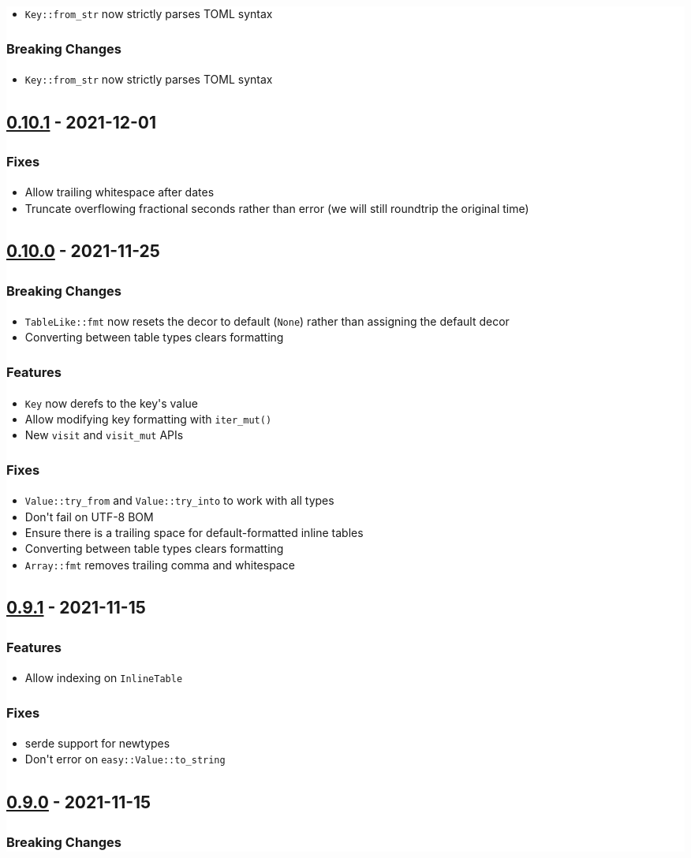 - `Key::from_str` now strictly parses TOML syntax

### Breaking Changes

- `Key::from_str` now strictly parses TOML syntax

## [0.10.1] - 2021-12-01

### Fixes

- Allow trailing whitespace after dates
- Truncate overflowing fractional seconds rather than error (we will still roundtrip the original time)

## [0.10.0] - 2021-11-25

### Breaking Changes

- `TableLike::fmt` now resets the decor to default (`None`) rather than assigning the default decor
- Converting between table types clears formatting

### Features

- `Key` now derefs to the key's value
- Allow modifying key formatting with `iter_mut()`
- New `visit` and `visit_mut` APIs

### Fixes

- `Value::try_from` and `Value::try_into` to work with all types
- Don't fail on UTF-8 BOM
- Ensure there is a trailing space for default-formatted inline tables
- Converting between table types clears formatting
- `Array::fmt` removes trailing comma and whitespace

## [0.9.1] - 2021-11-15

### Features

- Allow indexing on `InlineTable`

### Fixes

- serde support for newtypes
- Don't error on `easy::Value::to_string`

## [0.9.0] - 2021-11-15

### Breaking Changes


[Keep a Changelog]: http://keepachangelog.com/en/1.0.0/
[Unreleased]: https://github.com/toml-rs/toml/compare/v0.20.7...HEAD
[0.20.7]: https://github.com/toml-rs/toml/compare/v0.20.6...v0.20.7
[0.20.6]: https://github.com/toml-rs/toml/compare/v0.20.5...v0.20.6
[0.20.5]: https://github.com/toml-rs/toml/compare/v0.20.4...v0.20.5
[0.20.4]: https://github.com/toml-rs/toml/compare/v0.20.3...v0.20.4
[0.20.3]: https://github.com/toml-rs/toml/compare/v0.20.2...v0.20.3
[0.20.2]: https://github.com/toml-rs/toml/compare/v0.20.1...v0.20.2
[0.20.1]: https://github.com/toml-rs/toml/compare/v0.20.0...v0.20.1
[0.20.0]: https://github.com/toml-rs/toml/compare/v0.19.15...v0.20.0
[0.19.15]: https://github.com/toml-rs/toml/compare/v0.19.14...v0.19.15
[0.19.14]: https://github.com/toml-rs/toml/compare/v0.19.13...v0.19.14
[0.19.13]: https://github.com/toml-rs/toml/compare/v0.19.12...v0.19.13
[0.19.12]: https://github.com/toml-rs/toml/compare/v0.19.11...v0.19.12
[0.19.11]: https://github.com/toml-rs/toml/compare/v0.19.10...v0.19.11
[0.19.10]: https://github.com/toml-rs/toml/compare/v0.19.9...v0.19.10
[0.19.9]: https://github.com/toml-rs/toml/compare/v0.19.8...v0.19.9
[0.19.8]: https://github.com/toml-rs/toml/compare/v0.19.7...v0.19.8
[0.19.7]: https://github.com/toml-rs/toml/compare/v0.19.6...v0.19.7
[0.19.6]: https://github.com/toml-rs/toml/compare/v0.19.5...v0.19.6
[0.19.5]: https://github.com/toml-rs/toml/compare/v0.19.4...v0.19.5
[0.19.4]: https://github.com/toml-rs/toml/compare/v0.19.3...v0.19.4
[0.19.3]: https://github.com/toml-rs/toml/compare/v0.19.2...v0.19.3
[0.19.2]: https://github.com/toml-rs/toml/compare/v0.19.1...v0.19.2
[0.19.1]: https://github.com/toml-rs/toml/compare/v0.19.0...v0.19.1
[0.19.0]: https://github.com/toml-rs/toml/compare/v0.18.1...v0.19.0
[0.18.1]: https://github.com/toml-rs/toml/compare/v0.18.0...v0.18.1
[0.18.0]: https://github.com/toml-rs/toml/compare/v0.17.1...v0.18.0
[0.17.1]: https://github.com/toml-rs/toml/compare/v0.17.0...v0.17.1
[0.17.0]: https://github.com/toml-rs/toml/compare/v0.16.2...v0.17.0
[0.16.2]: https://github.com/toml-rs/toml/compare/v0.16.1...v0.16.2
[0.16.1]: https://github.com/toml-rs/toml/compare/v0.16.0...v0.16.1
[0.16.0]: https://github.com/toml-rs/toml/compare/v0.15.0...v0.16.0
[0.15.0]: https://github.com/toml-rs/toml/compare/v0.14.4...v0.15.0
[0.14.4]: https://github.com/toml-rs/toml/compare/v0.14.3...v0.14.4
[0.14.3]: https://github.com/toml-rs/toml/compare/v0.14.2...v0.14.3
[0.14.2]: https://github.com/toml-rs/toml/compare/v0.14.1...v0.14.2
[0.14.1]: https://github.com/toml-rs/toml/compare/v0.14.0...v0.14.1
[0.14.0]: https://github.com/toml-rs/toml/compare/v0.13.4...v0.14.0
[0.13.4]: https://github.com/toml-rs/toml/compare/v0.13.3...v0.13.4
[0.13.3]: https://github.com/toml-rs/toml/compare/v0.13.2...v0.13.3
[0.13.2]: https://github.com/toml-rs/toml/compare/v0.13.1...v0.13.2
[0.13.1]: https://github.com/toml-rs/toml/compare/v0.13.0...v0.13.1
[0.13.0]: https://github.com/toml-rs/toml/compare/v0.12.6...v0.13.0
[0.12.6]: https://github.com/toml-rs/toml/compare/v0.12.5...v0.12.6
[0.12.5]: https://github.com/toml-rs/toml/compare/v0.12.4...v0.12.5
[0.12.4]: https://github.com/toml-rs/toml/compare/v0.12.3...v0.12.4
[0.12.3]: https://github.com/toml-rs/toml/compare/v0.12.2...v0.12.3
[0.12.2]: https://github.com/toml-rs/toml/compare/v0.12.1...v0.12.2
[0.12.1]: https://github.com/toml-rs/toml/compare/v0.12.0...v0.12.1
[0.12.0]: https://github.com/toml-rs/toml/compare/v0.11.0...v0.12.0
[0.11.0]: https://github.com/toml-rs/toml/compare/v0.10.1...v0.11.0
[0.10.1]: https://github.com/toml-rs/toml/compare/v0.10.0...v0.10.1
[0.10.0]: https://github.com/toml-rs/toml/compare/v0.9.1...v0.10.0
[0.9.1]: https://github.com/toml-rs/toml/compare/v0.9.0...v0.9.1
[0.9.0]: https://github.com/toml-rs/toml/compare/v0.8.0...v0.9.0
[0.8.0]: https://github.com/toml-rs/toml/compare/v0.7.0...v0.8.0
[0.7.0]: https://github.com/toml-rs/toml/compare/v0.6.0...v0.7.0
[0.6.0]: https://github.com/toml-rs/toml/compare/v0.5.0...v0.6.0
[0.5.0]: https://github.com/toml-rs/toml/compare/v0.4.0...v0.5.0
[0.4.0]: https://github.com/toml-rs/toml/compare/v0.3.1...v0.4.0
[0.3.1]: https://github.com/toml-rs/toml/compare/v0.3.0...v0.3.1
[0.3.0]: https://github.com/toml-rs/toml/compare/v0.2.1...v0.3.0
[0.2.1]: https://github.com/toml-rs/toml/compare/v0.2.0...v0.2.1